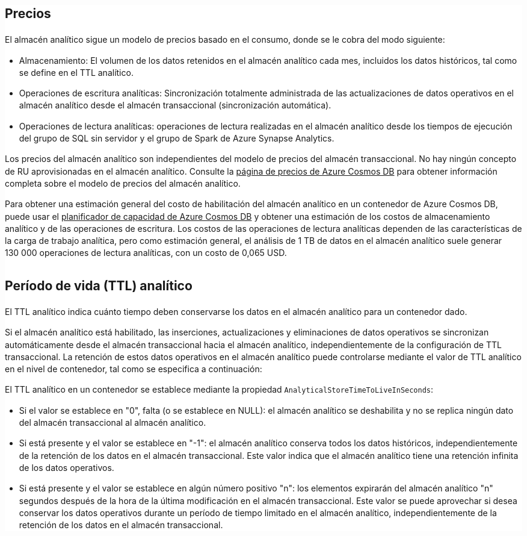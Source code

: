 ## <a name="pricing"></a><a id="analytical-store-pricing"></a> Precios

El almacén analítico sigue un modelo de precios basado en el consumo, donde se le cobra del modo siguiente:

* Almacenamiento: El volumen de los datos retenidos en el almacén analítico cada mes, incluidos los datos históricos, tal como se define en el TTL analítico.

* Operaciones de escritura analíticas: Sincronización totalmente administrada de las actualizaciones de datos operativos en el almacén analítico desde el almacén transaccional (sincronización automática).

* Operaciones de lectura analíticas: operaciones de lectura realizadas en el almacén analítico desde los tiempos de ejecución del grupo de SQL sin servidor y el grupo de Spark de Azure Synapse Analytics.

Los precios del almacén analítico son independientes del modelo de precios del almacén transaccional. No hay ningún concepto de RU aprovisionadas en el almacén analítico. Consulte la [página de precios de Azure Cosmos DB](https://azure.microsoft.com/pricing/details/cosmos-db/) para obtener información completa sobre el modelo de precios del almacén analítico.

Para obtener una estimación general del costo de habilitación del almacén analítico en un contenedor de Azure Cosmos DB, puede usar el [planificador de capacidad de Azure Cosmos DB](https://cosmos.azure.com/capacitycalculator/) y obtener una estimación de los costos de almacenamiento analítico y de las operaciones de escritura. Los costos de las operaciones de lectura analíticas dependen de las características de la carga de trabajo analítica, pero como estimación general, el análisis de 1 TB de datos en el almacén analítico suele generar 130 000 operaciones de lectura analíticas, con un costo de 0,065 USD.

## <a name="analytical-time-to-live-ttl"></a><a id="analytical-ttl"></a> Período de vida (TTL) analítico

El TTL analítico indica cuánto tiempo deben conservarse los datos en el almacén analítico para un contenedor dado. 

Si el almacén analítico está habilitado, las inserciones, actualizaciones y eliminaciones de datos operativos se sincronizan automáticamente desde el almacén transaccional hacia el almacén analítico, independientemente de la configuración de TTL transaccional. La retención de estos datos operativos en el almacén analítico puede controlarse mediante el valor de TTL analítico en el nivel de contenedor, tal como se especifica a continuación:

El TTL analítico en un contenedor se establece mediante la propiedad `AnalyticalStoreTimeToLiveInSeconds`:

* Si el valor se establece en "0", falta (o se establece en NULL): el almacén analítico se deshabilita y no se replica ningún dato del almacén transaccional al almacén analítico.

* Si está presente y el valor se establece en "-1": el almacén analítico conserva todos los datos históricos, independientemente de la retención de los datos en el almacén transaccional. Este valor indica que el almacén analítico tiene una retención infinita de los datos operativos.

* Si está presente y el valor se establece en algún número positivo "n": los elementos expirarán del almacén analítico "n" segundos después de la hora de la última modificación en el almacén transaccional. Este valor se puede aprovechar si desea conservar los datos operativos durante un período de tiempo limitado en el almacén analítico, independientemente de la retención de los datos en el almacén transaccional.
